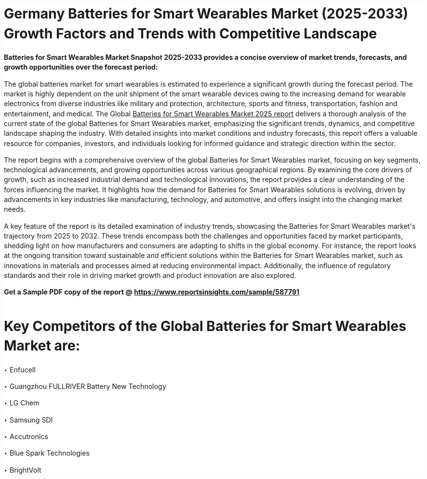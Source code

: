 # Germany Batteries for Smart Wearables Market (2025-2033) Growth Factors and Trends with Competitive Landscape

<strong>Batteries for Smart Wearables Market Snapshot 2025-2033 provides a concise overview of market trends, forecasts, and growth opportunities over the forecast period:</strong>

The global batteries market for smart wearables is estimated to experience a significant growth during the forecast period. The market is highly dependent on the unit shipment of the smart wearable devices owing to the increasing demand for wearable electronics from diverse industries like military and protection, architecture, sports and fitness, transportation, fashion and entertainment, and medical. The Global <a href=https://www.reportsinsights.com/sample/587791>Batteries for Smart Wearables Market 2025 report</a> delivers a thorough analysis of the current state of the global Batteries for Smart Wearables market, emphasizing the significant trends, dynamics, and competitive landscape shaping the industry. With detailed insights into market conditions and industry forecasts, this report offers a valuable resource for companies, investors, and individuals looking for informed guidance and strategic direction within the sector.

The report begins with a comprehensive overview of the global Batteries for Smart Wearables market, focusing on key segments, technological advancements, and growing opportunities across various geographical regions. By examining the core drivers of growth, such as increased industrial demand and technological innovations, the report provides a clear understanding of the forces influencing the market. It highlights how the demand for Batteries for Smart Wearables solutions is evolving, driven by advancements in key industries like manufacturing, technology, and automotive, and offers insight into the changing market needs.

A key feature of the report is its detailed examination of industry trends, showcasing the Batteries for Smart Wearables market's trajectory from 2025 to 2032. These trends encompass both the challenges and opportunities faced by market participants, shedding light on how manufacturers and consumers are adapting to shifts in the global economy. For instance, the report looks at the ongoing transition toward sustainable and efficient solutions within the Batteries for Smart Wearables market, such as innovations in materials and processes aimed at reducing environmental impact. Additionally, the influence of regulatory standards and their role in driving market growth and product innovation are also explored.

<strong>Get a Sample PDF copy of the report @ <a href=https://www.reportsinsights.com/sample/587791>https://www.reportsinsights.com/sample/587791</a></strong>

# <strong>Key Competitors of the Global Batteries for Smart Wearables Market are:</strong>

‣ Enfucell

‣ Guangzhou FULLRIVER Battery New Technology

‣ LG Chem

‣ Samsung SDI

‣ Accutronics

‣ Blue Spark Technologies

‣ BrightVolt
